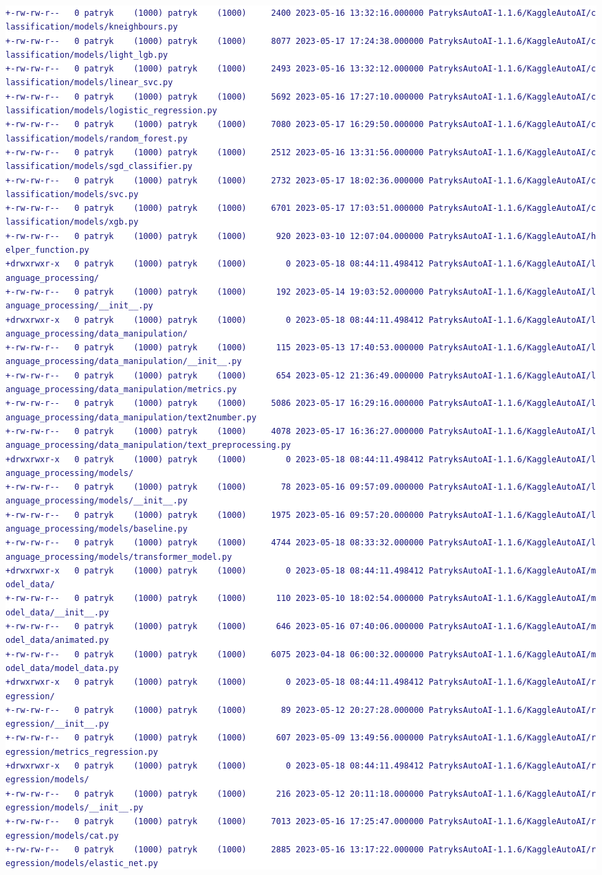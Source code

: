```diff
+-rw-rw-r--   0 patryk    (1000) patryk    (1000)     2400 2023-05-16 13:32:16.000000 PatryksAutoAI-1.1.6/KaggleAutoAI/classification/models/kneighbours.py
+-rw-rw-r--   0 patryk    (1000) patryk    (1000)     8077 2023-05-17 17:24:38.000000 PatryksAutoAI-1.1.6/KaggleAutoAI/classification/models/light_lgb.py
+-rw-rw-r--   0 patryk    (1000) patryk    (1000)     2493 2023-05-16 13:32:12.000000 PatryksAutoAI-1.1.6/KaggleAutoAI/classification/models/linear_svc.py
+-rw-rw-r--   0 patryk    (1000) patryk    (1000)     5692 2023-05-16 17:27:10.000000 PatryksAutoAI-1.1.6/KaggleAutoAI/classification/models/logistic_regression.py
+-rw-rw-r--   0 patryk    (1000) patryk    (1000)     7080 2023-05-17 16:29:50.000000 PatryksAutoAI-1.1.6/KaggleAutoAI/classification/models/random_forest.py
+-rw-rw-r--   0 patryk    (1000) patryk    (1000)     2512 2023-05-16 13:31:56.000000 PatryksAutoAI-1.1.6/KaggleAutoAI/classification/models/sgd_classifier.py
+-rw-rw-r--   0 patryk    (1000) patryk    (1000)     2732 2023-05-17 18:02:36.000000 PatryksAutoAI-1.1.6/KaggleAutoAI/classification/models/svc.py
+-rw-rw-r--   0 patryk    (1000) patryk    (1000)     6701 2023-05-17 17:03:51.000000 PatryksAutoAI-1.1.6/KaggleAutoAI/classification/models/xgb.py
+-rw-rw-r--   0 patryk    (1000) patryk    (1000)      920 2023-03-10 12:07:04.000000 PatryksAutoAI-1.1.6/KaggleAutoAI/helper_function.py
+drwxrwxr-x   0 patryk    (1000) patryk    (1000)        0 2023-05-18 08:44:11.498412 PatryksAutoAI-1.1.6/KaggleAutoAI/language_processing/
+-rw-rw-r--   0 patryk    (1000) patryk    (1000)      192 2023-05-14 19:03:52.000000 PatryksAutoAI-1.1.6/KaggleAutoAI/language_processing/__init__.py
+drwxrwxr-x   0 patryk    (1000) patryk    (1000)        0 2023-05-18 08:44:11.498412 PatryksAutoAI-1.1.6/KaggleAutoAI/language_processing/data_manipulation/
+-rw-rw-r--   0 patryk    (1000) patryk    (1000)      115 2023-05-13 17:40:53.000000 PatryksAutoAI-1.1.6/KaggleAutoAI/language_processing/data_manipulation/__init__.py
+-rw-rw-r--   0 patryk    (1000) patryk    (1000)      654 2023-05-12 21:36:49.000000 PatryksAutoAI-1.1.6/KaggleAutoAI/language_processing/data_manipulation/metrics.py
+-rw-rw-r--   0 patryk    (1000) patryk    (1000)     5086 2023-05-17 16:29:16.000000 PatryksAutoAI-1.1.6/KaggleAutoAI/language_processing/data_manipulation/text2number.py
+-rw-rw-r--   0 patryk    (1000) patryk    (1000)     4078 2023-05-17 16:36:27.000000 PatryksAutoAI-1.1.6/KaggleAutoAI/language_processing/data_manipulation/text_preprocessing.py
+drwxrwxr-x   0 patryk    (1000) patryk    (1000)        0 2023-05-18 08:44:11.498412 PatryksAutoAI-1.1.6/KaggleAutoAI/language_processing/models/
+-rw-rw-r--   0 patryk    (1000) patryk    (1000)       78 2023-05-16 09:57:09.000000 PatryksAutoAI-1.1.6/KaggleAutoAI/language_processing/models/__init__.py
+-rw-rw-r--   0 patryk    (1000) patryk    (1000)     1975 2023-05-16 09:57:20.000000 PatryksAutoAI-1.1.6/KaggleAutoAI/language_processing/models/baseline.py
+-rw-rw-r--   0 patryk    (1000) patryk    (1000)     4744 2023-05-18 08:33:32.000000 PatryksAutoAI-1.1.6/KaggleAutoAI/language_processing/models/transformer_model.py
+drwxrwxr-x   0 patryk    (1000) patryk    (1000)        0 2023-05-18 08:44:11.498412 PatryksAutoAI-1.1.6/KaggleAutoAI/model_data/
+-rw-rw-r--   0 patryk    (1000) patryk    (1000)      110 2023-05-10 18:02:54.000000 PatryksAutoAI-1.1.6/KaggleAutoAI/model_data/__init__.py
+-rw-rw-r--   0 patryk    (1000) patryk    (1000)      646 2023-05-16 07:40:06.000000 PatryksAutoAI-1.1.6/KaggleAutoAI/model_data/animated.py
+-rw-rw-r--   0 patryk    (1000) patryk    (1000)     6075 2023-04-18 06:00:32.000000 PatryksAutoAI-1.1.6/KaggleAutoAI/model_data/model_data.py
+drwxrwxr-x   0 patryk    (1000) patryk    (1000)        0 2023-05-18 08:44:11.498412 PatryksAutoAI-1.1.6/KaggleAutoAI/regression/
+-rw-rw-r--   0 patryk    (1000) patryk    (1000)       89 2023-05-12 20:27:28.000000 PatryksAutoAI-1.1.6/KaggleAutoAI/regression/__init__.py
+-rw-rw-r--   0 patryk    (1000) patryk    (1000)      607 2023-05-09 13:49:56.000000 PatryksAutoAI-1.1.6/KaggleAutoAI/regression/metrics_regression.py
+drwxrwxr-x   0 patryk    (1000) patryk    (1000)        0 2023-05-18 08:44:11.498412 PatryksAutoAI-1.1.6/KaggleAutoAI/regression/models/
+-rw-rw-r--   0 patryk    (1000) patryk    (1000)      216 2023-05-12 20:11:18.000000 PatryksAutoAI-1.1.6/KaggleAutoAI/regression/models/__init__.py
+-rw-rw-r--   0 patryk    (1000) patryk    (1000)     7013 2023-05-16 17:25:47.000000 PatryksAutoAI-1.1.6/KaggleAutoAI/regression/models/cat.py
+-rw-rw-r--   0 patryk    (1000) patryk    (1000)     2885 2023-05-16 13:17:22.000000 PatryksAutoAI-1.1.6/KaggleAutoAI/regression/models/elastic_net.py
```